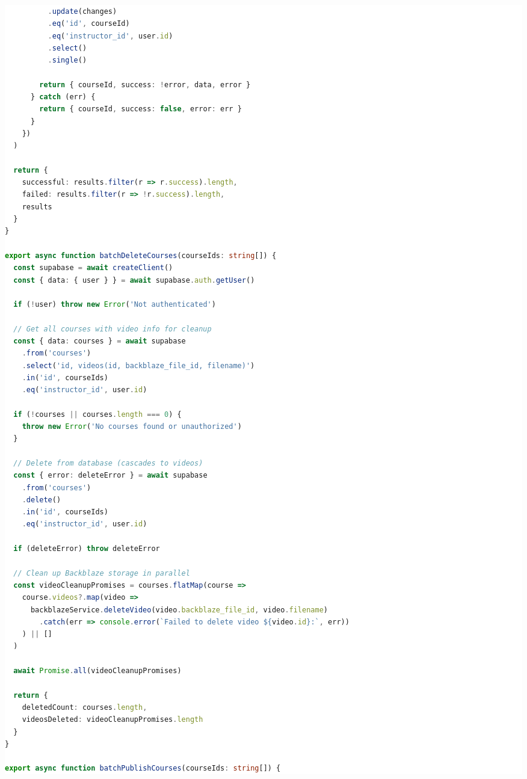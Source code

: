 ```typescript
          .update(changes)
          .eq('id', courseId)
          .eq('instructor_id', user.id)
          .select()
          .single()
        
        return { courseId, success: !error, data, error }
      } catch (err) {
        return { courseId, success: false, error: err }
      }
    })
  )
  
  return {
    successful: results.filter(r => r.success).length,
    failed: results.filter(r => !r.success).length,
    results
  }
}

export async function batchDeleteCourses(courseIds: string[]) {
  const supabase = await createClient()
  const { data: { user } } = await supabase.auth.getUser()
  
  if (!user) throw new Error('Not authenticated')
  
  // Get all courses with video info for cleanup
  const { data: courses } = await supabase
    .from('courses')
    .select('id, videos(id, backblaze_file_id, filename)')
    .in('id', courseIds)
    .eq('instructor_id', user.id)
  
  if (!courses || courses.length === 0) {
    throw new Error('No courses found or unauthorized')
  }
  
  // Delete from database (cascades to videos)
  const { error: deleteError } = await supabase
    .from('courses')
    .delete()
    .in('id', courseIds)
    .eq('instructor_id', user.id)
  
  if (deleteError) throw deleteError
  
  // Clean up Backblaze storage in parallel
  const videoCleanupPromises = courses.flatMap(course => 
    course.videos?.map(video => 
      backblazeService.deleteVideo(video.backblaze_file_id, video.filename)
        .catch(err => console.error(`Failed to delete video ${video.id}:`, err))
    ) || []
  )
  
  await Promise.all(videoCleanupPromises)
  
  return {
    deletedCount: courses.length,
    videosDeleted: videoCleanupPromises.length
  }
}

export async function batchPublishCourses(courseIds: string[]) {
```
